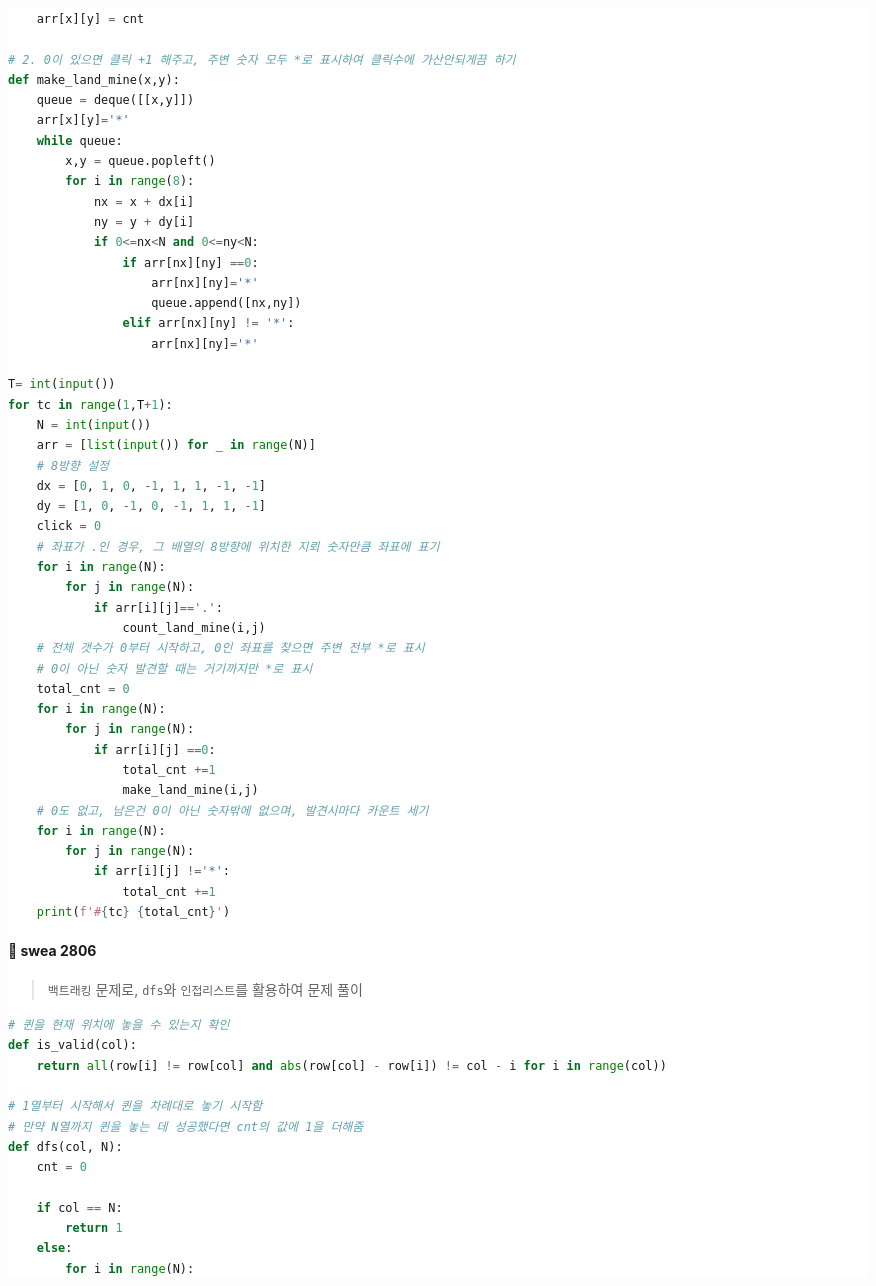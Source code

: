 ```python
    arr[x][y] = cnt

# 2. 0이 있으면 클릭 +1 해주고, 주변 숫자 모두 *로 표시하여 클릭수에 가산안되게끔 하기 
def make_land_mine(x,y):
    queue = deque([[x,y]])
    arr[x][y]='*'
    while queue:
        x,y = queue.popleft()
        for i in range(8):
            nx = x + dx[i]
            ny = y + dy[i]
            if 0<=nx<N and 0<=ny<N:
                if arr[nx][ny] ==0:
                    arr[nx][ny]='*'
                    queue.append([nx,ny])
                elif arr[nx][ny] != '*':
                    arr[nx][ny]='*'

T= int(input())
for tc in range(1,T+1):
    N = int(input())
    arr = [list(input()) for _ in range(N)]
    # 8방향 설정
    dx = [0, 1, 0, -1, 1, 1, -1, -1]
    dy = [1, 0, -1, 0, -1, 1, 1, -1]
    click = 0
    # 좌표가 .인 경우, 그 배열의 8방향에 위치한 지뢰 숫자만큼 좌표에 표기
    for i in range(N):
        for j in range(N):
            if arr[i][j]=='.':
                count_land_mine(i,j)
    # 전체 갯수가 0부터 시작하고, 0인 좌표를 찾으면 주변 전부 *로 표시
    # 0이 아닌 숫자 발견할 때는 거기까지만 *로 표시
    total_cnt = 0
    for i in range(N):
        for j in range(N):
            if arr[i][j] ==0:
                total_cnt +=1
                make_land_mine(i,j)
    # 0도 없고, 남은건 0이 아닌 숫자밖에 없으며, 발견시마다 카운트 세기
    for i in range(N):
        for j in range(N):
            if arr[i][j] !='*':
                total_cnt +=1
    print(f'#{tc} {total_cnt}')

```
#### 🍅 swea 2806
> `백트래킹` 문제로, `dfs`와 `인접리스트`를 활용하여 문제 풀이
```python
# 퀸을 현재 위치에 놓을 수 있는지 확인
def is_valid(col):
    return all(row[i] != row[col] and abs(row[col] - row[i]) != col - i for i in range(col))

# 1열부터 시작해서 퀸을 차례대로 놓기 시작함
# 만약 N열까지 퀸을 놓는 데 성공했다면 cnt의 값에 1을 더해줌
def dfs(col, N):
    cnt = 0

    if col == N:
        return 1
    else:
        for i in range(N):
```